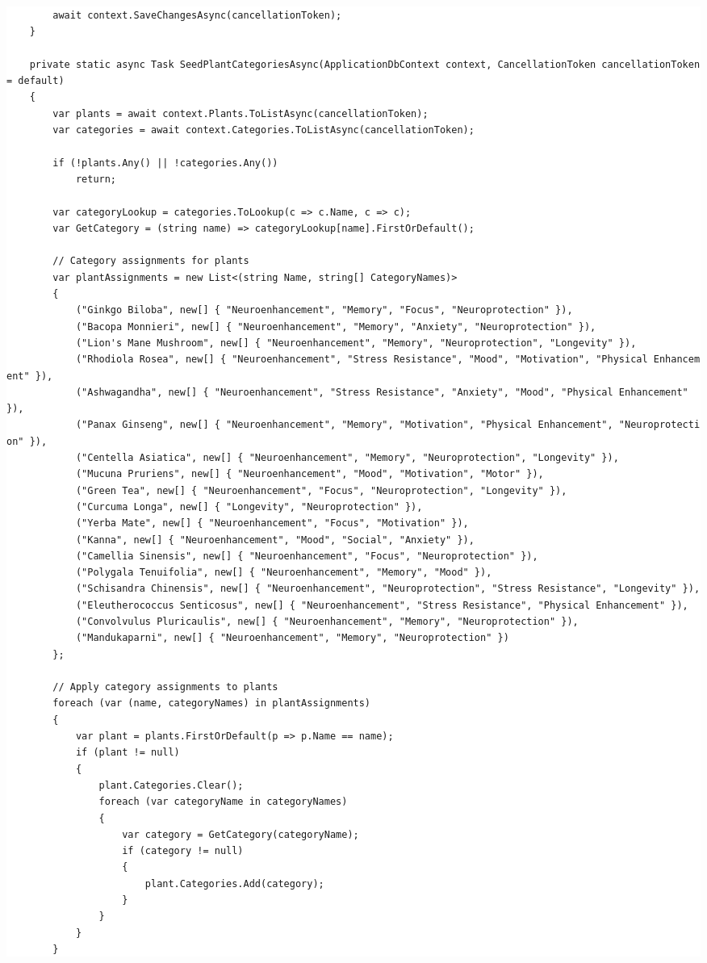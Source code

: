             await context.SaveChangesAsync(cancellationToken);
        }

        private static async Task SeedPlantCategoriesAsync(ApplicationDbContext context, CancellationToken cancellationToken = default)
        {
            var plants = await context.Plants.ToListAsync(cancellationToken);
            var categories = await context.Categories.ToListAsync(cancellationToken);

            if (!plants.Any() || !categories.Any())
                return;

            var categoryLookup = categories.ToLookup(c => c.Name, c => c);
            var GetCategory = (string name) => categoryLookup[name].FirstOrDefault();

            // Category assignments for plants
            var plantAssignments = new List<(string Name, string[] CategoryNames)>
            {
                ("Ginkgo Biloba", new[] { "Neuroenhancement", "Memory", "Focus", "Neuroprotection" }),
                ("Bacopa Monnieri", new[] { "Neuroenhancement", "Memory", "Anxiety", "Neuroprotection" }),
                ("Lion's Mane Mushroom", new[] { "Neuroenhancement", "Memory", "Neuroprotection", "Longevity" }),
                ("Rhodiola Rosea", new[] { "Neuroenhancement", "Stress Resistance", "Mood", "Motivation", "Physical Enhancement" }),
                ("Ashwagandha", new[] { "Neuroenhancement", "Stress Resistance", "Anxiety", "Mood", "Physical Enhancement" }),
                ("Panax Ginseng", new[] { "Neuroenhancement", "Memory", "Motivation", "Physical Enhancement", "Neuroprotection" }),
                ("Centella Asiatica", new[] { "Neuroenhancement", "Memory", "Neuroprotection", "Longevity" }),
                ("Mucuna Pruriens", new[] { "Neuroenhancement", "Mood", "Motivation", "Motor" }),
                ("Green Tea", new[] { "Neuroenhancement", "Focus", "Neuroprotection", "Longevity" }),
                ("Curcuma Longa", new[] { "Longevity", "Neuroprotection" }),
                ("Yerba Mate", new[] { "Neuroenhancement", "Focus", "Motivation" }),
                ("Kanna", new[] { "Neuroenhancement", "Mood", "Social", "Anxiety" }),
                ("Camellia Sinensis", new[] { "Neuroenhancement", "Focus", "Neuroprotection" }),
                ("Polygala Tenuifolia", new[] { "Neuroenhancement", "Memory", "Mood" }),
                ("Schisandra Chinensis", new[] { "Neuroenhancement", "Neuroprotection", "Stress Resistance", "Longevity" }),
                ("Eleutherococcus Senticosus", new[] { "Neuroenhancement", "Stress Resistance", "Physical Enhancement" }),
                ("Convolvulus Pluricaulis", new[] { "Neuroenhancement", "Memory", "Neuroprotection" }),
                ("Mandukaparni", new[] { "Neuroenhancement", "Memory", "Neuroprotection" })
            };

            // Apply category assignments to plants
            foreach (var (name, categoryNames) in plantAssignments)
            {
                var plant = plants.FirstOrDefault(p => p.Name == name);
                if (plant != null)
                {
                    plant.Categories.Clear();
                    foreach (var categoryName in categoryNames)
                    {
                        var category = GetCategory(categoryName);
                        if (category != null)
                        {
                            plant.Categories.Add(category);
                        }
                    }
                }
            }
